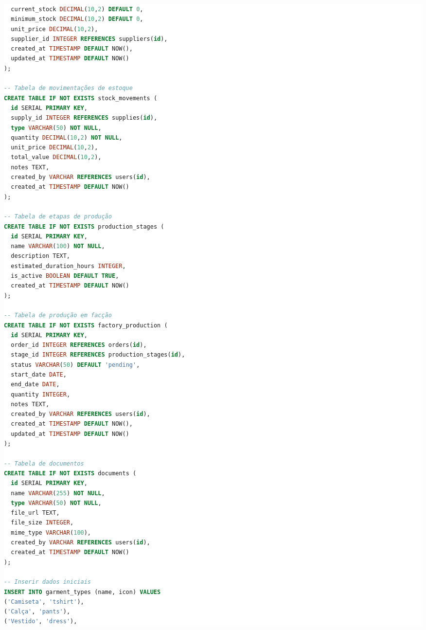 ```sql
  current_stock DECIMAL(10,2) DEFAULT 0,
  minimum_stock DECIMAL(10,2) DEFAULT 0,
  unit_price DECIMAL(10,2),
  supplier_id INTEGER REFERENCES suppliers(id),
  created_at TIMESTAMP DEFAULT NOW(),
  updated_at TIMESTAMP DEFAULT NOW()
);

-- Tabela de movimentações de estoque
CREATE TABLE IF NOT EXISTS stock_movements (
  id SERIAL PRIMARY KEY,
  supply_id INTEGER REFERENCES supplies(id),
  type VARCHAR(50) NOT NULL,
  quantity DECIMAL(10,2) NOT NULL,
  unit_price DECIMAL(10,2),
  total_value DECIMAL(10,2),
  notes TEXT,
  created_by VARCHAR REFERENCES users(id),
  created_at TIMESTAMP DEFAULT NOW()
);

-- Tabela de etapas de produção
CREATE TABLE IF NOT EXISTS production_stages (
  id SERIAL PRIMARY KEY,
  name VARCHAR(100) NOT NULL,
  description TEXT,
  estimated_duration_hours INTEGER,
  is_active BOOLEAN DEFAULT TRUE,
  created_at TIMESTAMP DEFAULT NOW()
);

-- Tabela de produção em facção
CREATE TABLE IF NOT EXISTS factory_production (
  id SERIAL PRIMARY KEY,
  order_id INTEGER REFERENCES orders(id),
  stage_id INTEGER REFERENCES production_stages(id),
  status VARCHAR(50) DEFAULT 'pending',
  start_date DATE,
  end_date DATE,
  quantity INTEGER,
  notes TEXT,
  created_by VARCHAR REFERENCES users(id),
  created_at TIMESTAMP DEFAULT NOW(),
  updated_at TIMESTAMP DEFAULT NOW()
);

-- Tabela de documentos
CREATE TABLE IF NOT EXISTS documents (
  id SERIAL PRIMARY KEY,
  name VARCHAR(255) NOT NULL,
  type VARCHAR(50) NOT NULL,
  file_url TEXT,
  file_size INTEGER,
  mime_type VARCHAR(100),
  created_by VARCHAR REFERENCES users(id),
  created_at TIMESTAMP DEFAULT NOW()
);

-- Inserir dados iniciais
INSERT INTO garment_types (name, icon) VALUES 
('Camiseta', 'tshirt'),
('Calça', 'pants'),
('Vestido', 'dress'),
```